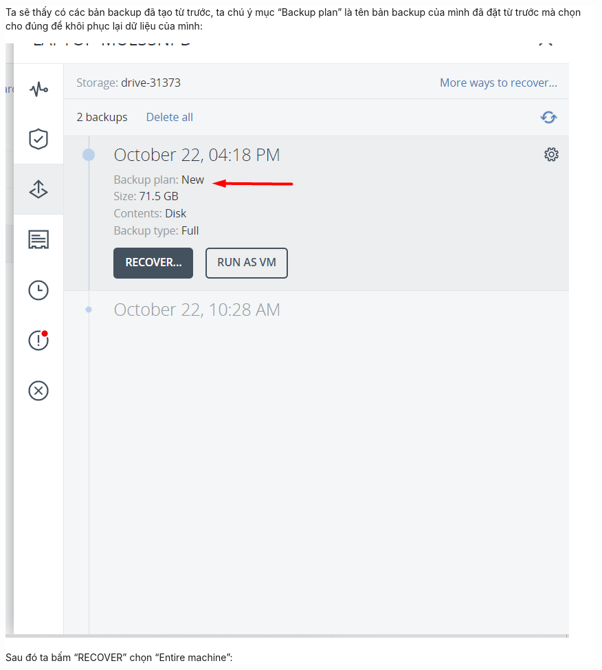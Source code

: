 Ta sẽ thấy có các bản backup đã tạo từ trước, ta chú ý mục “Backup plan” là tên bản backup của mình đã đặt từ trước mà chọn cho đúng để khôi phục lại dữ liệu của mình:

![](images/huong-dan-su-dung-dich-vu-cloud-backup-32.png)

Sau đó ta bấm “RECOVER” chọn “Entire machine”:
